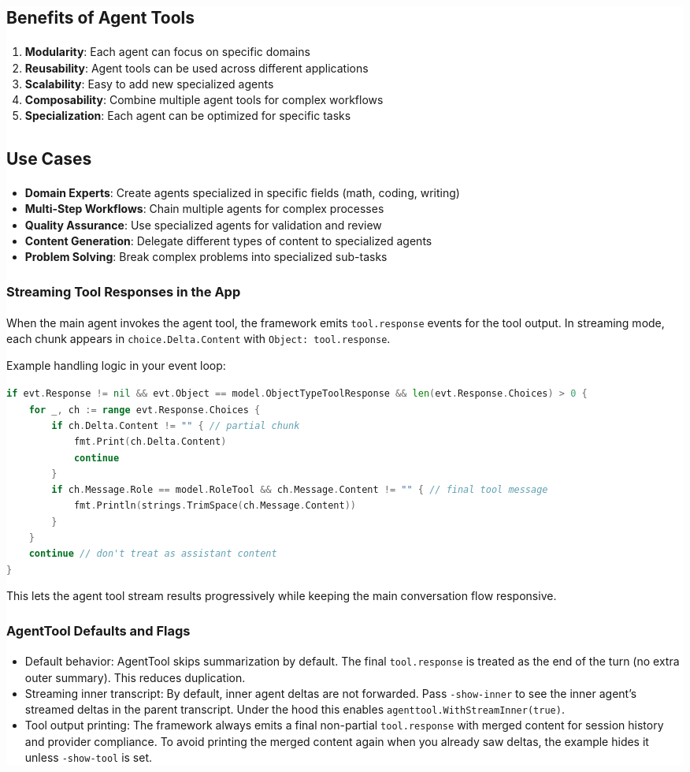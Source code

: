 ## Benefits of Agent Tools

1. **Modularity**: Each agent can focus on specific domains
2. **Reusability**: Agent tools can be used across different applications
3. **Scalability**: Easy to add new specialized agents
4. **Composability**: Combine multiple agent tools for complex workflows
5. **Specialization**: Each agent can be optimized for specific tasks

## Use Cases

- **Domain Experts**: Create agents specialized in specific fields (math, coding, writing)
- **Multi-Step Workflows**: Chain multiple agents for complex processes
- **Quality Assurance**: Use specialized agents for validation and review
- **Content Generation**: Delegate different types of content to specialized agents
- **Problem Solving**: Break complex problems into specialized sub-tasks

### Streaming Tool Responses in the App

When the main agent invokes the agent tool, the framework emits `tool.response` events for the tool output. In streaming mode, each chunk appears in `choice.Delta.Content` with `Object: tool.response`.

Example handling logic in your event loop:

```go
if evt.Response != nil && evt.Object == model.ObjectTypeToolResponse && len(evt.Response.Choices) > 0 {
    for _, ch := range evt.Response.Choices {
        if ch.Delta.Content != "" { // partial chunk
            fmt.Print(ch.Delta.Content)
            continue
        }
        if ch.Message.Role == model.RoleTool && ch.Message.Content != "" { // final tool message
            fmt.Println(strings.TrimSpace(ch.Message.Content))
        }
    }
    continue // don't treat as assistant content
}
```

This lets the agent tool stream results progressively while keeping the main conversation flow responsive.

### AgentTool Defaults and Flags

- Default behavior: AgentTool skips summarization by default. The final `tool.response` is treated as the end of the turn (no extra outer summary). This reduces duplication.
- Streaming inner transcript: By default, inner agent deltas are not forwarded. Pass `-show-inner` to see the inner agent’s streamed deltas in the parent transcript. Under the hood this enables `agenttool.WithStreamInner(true)`.
- Tool output printing: The framework always emits a final non-partial `tool.response` with merged content for session history and provider compliance. To avoid printing the merged content again when you already saw deltas, the example hides it unless `-show-tool` is set.
